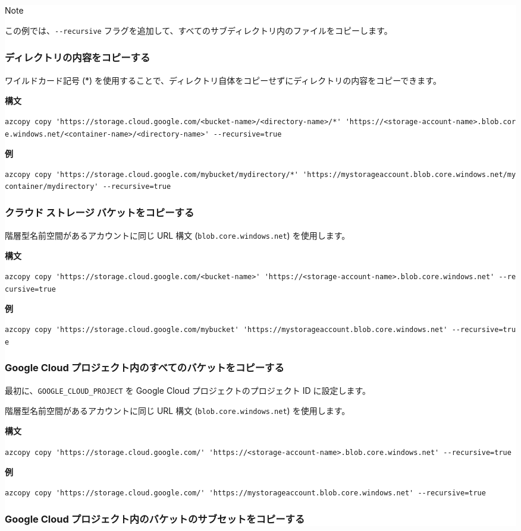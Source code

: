 > [!NOTE]
> この例では、`--recursive` フラグを追加して、すべてのサブディレクトリ内のファイルをコピーします。

### <a name="copy-the-contents-of-a-directory"></a>ディレクトリの内容をコピーする

ワイルドカード記号 (*) を使用することで、ディレクトリ自体をコピーせずにディレクトリの内容をコピーできます。

**構文**

`azcopy copy 'https://storage.cloud.google.com/<bucket-name>/<directory-name>/*' 'https://<storage-account-name>.blob.core.windows.net/<container-name>/<directory-name>' --recursive=true`

**例**

```azcopy
azcopy copy 'https://storage.cloud.google.com/mybucket/mydirectory/*' 'https://mystorageaccount.blob.core.windows.net/mycontainer/mydirectory' --recursive=true
```

### <a name="copy-a-cloud-storage-bucket"></a>クラウド ストレージ バケットをコピーする

階層型名前空間があるアカウントに同じ URL 構文 (`blob.core.windows.net`) を使用します。

**構文**

`azcopy copy 'https://storage.cloud.google.com/<bucket-name>' 'https://<storage-account-name>.blob.core.windows.net' --recursive=true`

**例**

```azcopy
azcopy copy 'https://storage.cloud.google.com/mybucket' 'https://mystorageaccount.blob.core.windows.net' --recursive=true
```

### <a name="copy-all-buckets-in-a-google-cloud-project"></a>Google Cloud プロジェクト内のすべてのバケットをコピーする

最初に、`GOOGLE_CLOUD_PROJECT` を Google Cloud プロジェクトのプロジェクト ID に設定します。

階層型名前空間があるアカウントに同じ URL 構文 (`blob.core.windows.net`) を使用します。

**構文**

`azcopy copy 'https://storage.cloud.google.com/' 'https://<storage-account-name>.blob.core.windows.net' --recursive=true`

**例**

```azcopy
azcopy copy 'https://storage.cloud.google.com/' 'https://mystorageaccount.blob.core.windows.net' --recursive=true
```

### <a name="copy-a-subset-of-buckets-in-a-google-cloud-project"></a>Google Cloud プロジェクト内のバケットのサブセットをコピーする
